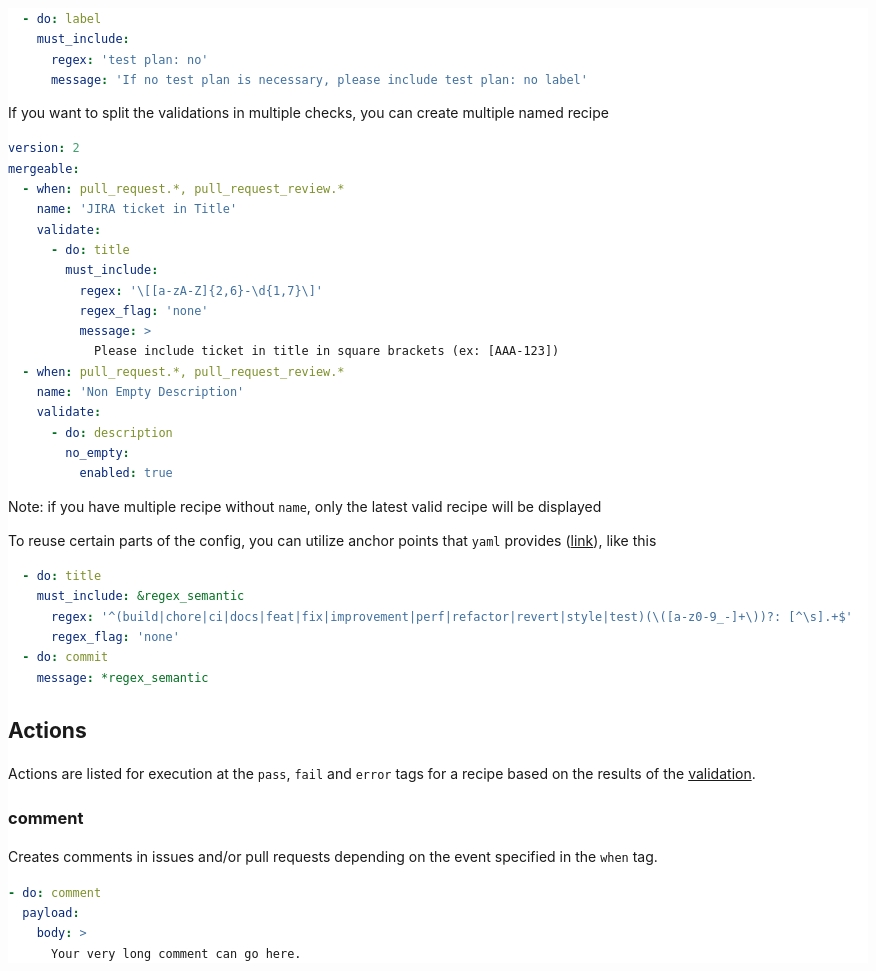 ```yml
  - do: label
    must_include:
      regex: 'test plan: no'
      message: 'If no test plan is necessary, please include test plan: no label'
```

If you want to split the validations in multiple checks, you can create multiple named recipe 
```yml
version: 2
mergeable:
  - when: pull_request.*, pull_request_review.*
    name: 'JIRA ticket in Title'
    validate:
      - do: title
        must_include:
          regex: '\[[a-zA-Z]{2,6}-\d{1,7}\]'
          regex_flag: 'none'
          message: >
            Please include ticket in title in square brackets (ex: [AAA-123])
  - when: pull_request.*, pull_request_review.*
    name: 'Non Empty Description'
    validate:
      - do: description
        no_empty:
          enabled: true
```

Note: if you have multiple recipe without `name`, only the latest valid recipe will be displayed

To reuse certain parts of the config, you can utilize anchor points that `yaml` provides ([link](https://yaml.org/spec/1.2/spec.html#id2785586)), like this

```yml
  - do: title
    must_include: &regex_semantic
      regex: '^(build|chore|ci|docs|feat|fix|improvement|perf|refactor|revert|style|test)(\([a-z0-9_-]+\))?: [^\s].+$'
      regex_flag: 'none'
  - do: commit
    message: *regex_semantic
```

## Actions

Actions are listed for execution at the `pass`, `fail` and `error` tags for a recipe based on the results of the [validation](#validators).

### comment
Creates comments in issues and/or pull requests depending on the event specified in the `when` tag.

```yml
- do: comment
  payload:
    body: >
      Your very long comment can go here.
```


[minimatch]: https://github.com/isaacs/minimatch